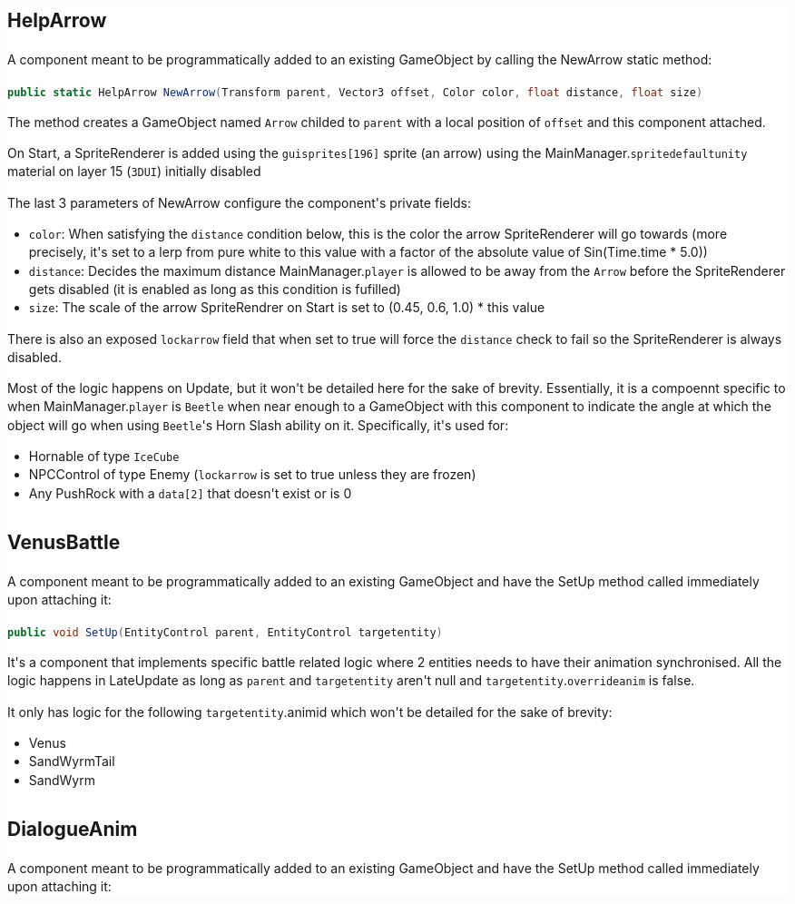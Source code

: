 ## HelpArrow
A component meant to be programmatically added to an existing GameObject by calling the NewArrow static method:

```cs
public static HelpArrow NewArrow(Transform parent, Vector3 offset, Color color, float distance, float size)
```
The method creates a GameObject named `Arrow` childed to `parent` with a local position of `offset` and this component attached. 

On Start, a SpriteRenderer is added using the `guisprites[196]` sprite (an arrow) using the MainManager.`spritedefaultunity` material on layer 15 (`3DUI`) initially disabled

The last 3 parameters of NewArrow configure the component's private fields:

- `color`: When satisfying the `distance` condition below, this is the color the arrow SpriteRenderer will go towards (more precisely, it's set to a lerp from pure white to this value with a factor of the absolute value of Sin(Time.time * 5.0))
- `distance`: Decides the maximum distance MainManager.`player` is allowed to be away from the `Arrow` before the SpriteRenderer gets disabled (it is enabled as long as this condition is fufilled)
- `size`: The scale of the arrow SpriteRendrer on Start is set to (0.45, 0.6, 1.0) * this value

There is also an exposed `lockarrow` field that when set to true will force the `distance` check to fail so the SpriteRenderer is always disabled.

Most of the logic happens on Update, but it won't be detailed here for the sake of brevity. Essentially, it is a compoennt specific to when MainManager.`player` is `Beetle` when near enough to a GameObject with this component to indicate the angle at which the object will go when using `Beetle`'s Horn Slash ability on it. Specifically, it's used for:

- Hornable of type `IceCube`
- NPCControl of type Enemy (`lockarrow` is set to true unless they are frozen)
- Any PushRock with a `data[2]` that doesn't exist or is 0

## VenusBattle
A component meant to be programmatically added to an existing GameObject and have the SetUp method called immediately upon attaching it:

```cs
public void SetUp(EntityControl parent, EntityControl targetentity)
```
It's a component that implements specific battle related logic where 2 entities needs to have their animation synchronised. All the logic happens in LateUpdate as long as `parent` and `targetentity` aren't null and `targetentity`.`overrideanim` is false.

It only has logic for the following `targetentity`.animid which won't be detailed for the sake of brevity:

- Venus
- SandWyrmTail
- SandWyrm

## DialogueAnim
A component meant to be programmatically added to an existing GameObject and have the SetUp method called immediately upon attaching it:
